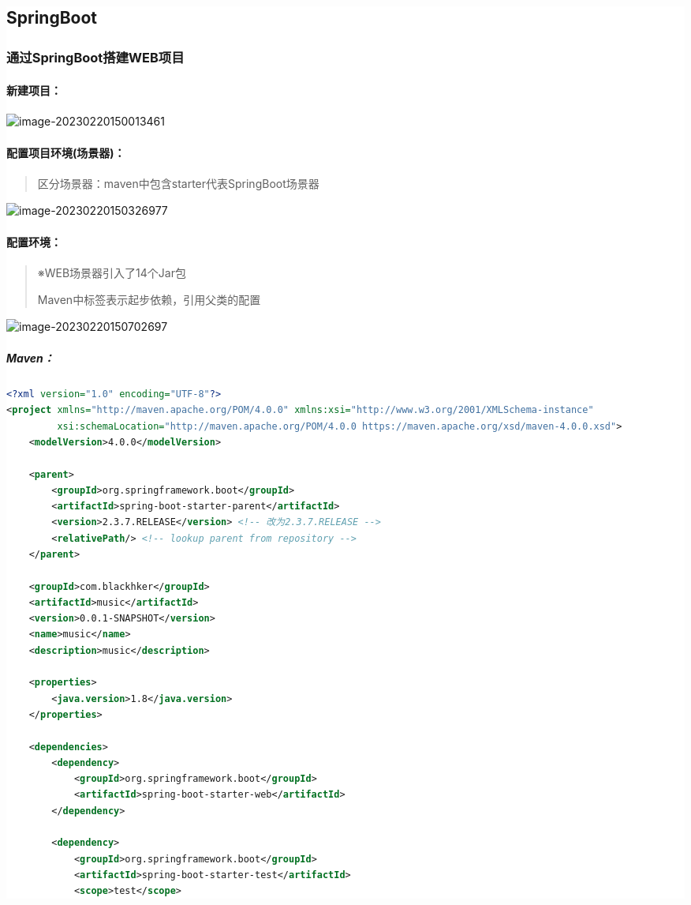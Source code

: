 ## SpringBoot

### 通过SpringBoot搭建WEB项目

#### 新建项目：

![image-20230220150013461](https://typora-picture-zhao.oss-cn-beijing.aliyuncs.com/Typora/lpogC2uVaFEdsbR.png)





#### 配置项目环境(场景器)：

> 区分场景器：maven中包含starter代表SpringBoot场景器

![image-20230220150326977](https://typora-picture-zhao.oss-cn-beijing.aliyuncs.com/Typora/IgXUHSjwi7b6a8R.png)





#### 配置环境：

> ※WEB场景器引入了14个Jar包
>
> Maven中<parent>标签表示起步依赖，引用父类的配置

![image-20230220150702697](https://typora-picture-zhao.oss-cn-beijing.aliyuncs.com/Typora/E8p5oX6clCQLaRb.png)

##### Maven：

```xml
<?xml version="1.0" encoding="UTF-8"?>
<project xmlns="http://maven.apache.org/POM/4.0.0" xmlns:xsi="http://www.w3.org/2001/XMLSchema-instance"
         xsi:schemaLocation="http://maven.apache.org/POM/4.0.0 https://maven.apache.org/xsd/maven-4.0.0.xsd">
    <modelVersion>4.0.0</modelVersion>

    <parent>
        <groupId>org.springframework.boot</groupId>
        <artifactId>spring-boot-starter-parent</artifactId>
        <version>2.3.7.RELEASE</version> <!-- 改为2.3.7.RELEASE -->
        <relativePath/> <!-- lookup parent from repository -->
    </parent>

    <groupId>com.blackhker</groupId>
    <artifactId>music</artifactId>
    <version>0.0.1-SNAPSHOT</version>
    <name>music</name>
    <description>music</description>

    <properties>
        <java.version>1.8</java.version>
    </properties>

    <dependencies>
        <dependency>
            <groupId>org.springframework.boot</groupId>
            <artifactId>spring-boot-starter-web</artifactId>
        </dependency>
        
        <dependency>
            <groupId>org.springframework.boot</groupId>
            <artifactId>spring-boot-starter-test</artifactId>
            <scope>test</scope>
```